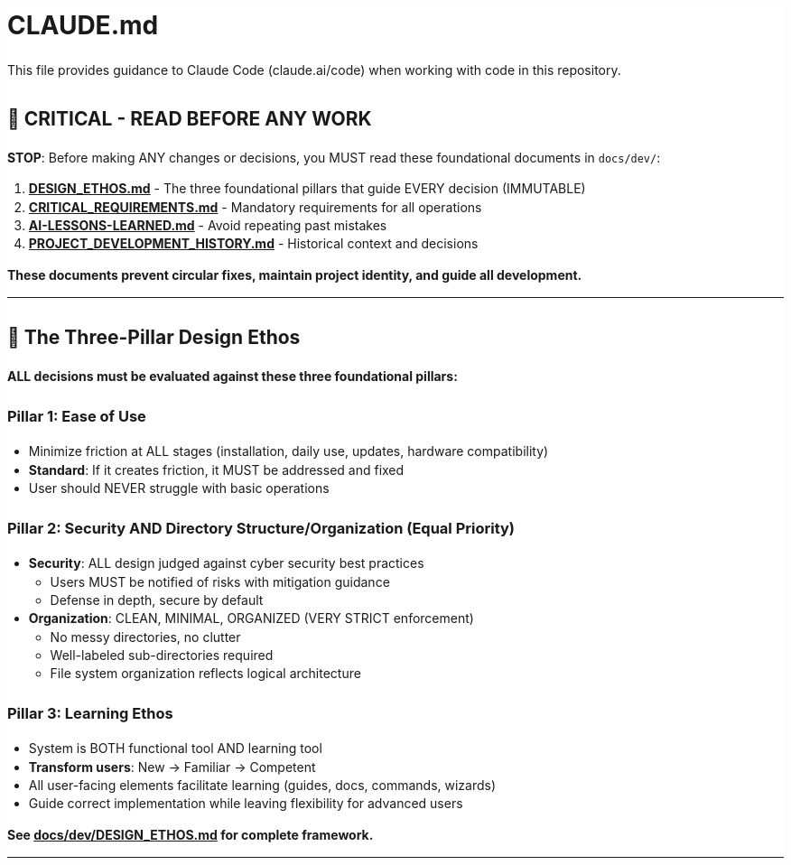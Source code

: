 # CLAUDE.md

This file provides guidance to Claude Code (claude.ai/code) when working with code in this repository.

## 🚨 CRITICAL - READ BEFORE ANY WORK

**STOP**: Before making ANY changes or decisions, you MUST read these foundational documents in `docs/dev/`:

1. **[DESIGN_ETHOS.md](docs/dev/DESIGN_ETHOS.md)** - The three foundational pillars that guide EVERY decision (IMMUTABLE)
2. **[CRITICAL_REQUIREMENTS.md](docs/dev/CRITICAL_REQUIREMENTS.md)** - Mandatory requirements for all operations
3. **[AI-LESSONS-LEARNED.md](docs/dev/AI-LESSONS-LEARNED.md)** - Avoid repeating past mistakes
4. **[PROJECT_DEVELOPMENT_HISTORY.md](docs/dev/PROJECT_DEVELOPMENT_HISTORY.md)** - Historical context and decisions

**These documents prevent circular fixes, maintain project identity, and guide all development.**

---

## 🎯 The Three-Pillar Design Ethos

**ALL decisions must be evaluated against these three foundational pillars:**

### **Pillar 1: Ease of Use**
- Minimize friction at ALL stages (installation, daily use, updates, hardware compatibility)
- **Standard**: If it creates friction, it MUST be addressed and fixed
- User should NEVER struggle with basic operations

### **Pillar 2: Security AND Directory Structure/Organization** (Equal Priority)
- **Security**: ALL design judged against cyber security best practices
  - Users MUST be notified of risks with mitigation guidance
  - Defense in depth, secure by default
- **Organization**: CLEAN, MINIMAL, ORGANIZED (VERY STRICT enforcement)
  - No messy directories, no clutter
  - Well-labeled sub-directories required
  - File system organization reflects logical architecture

### **Pillar 3: Learning Ethos**
- System is BOTH functional tool AND learning tool
- **Transform users**: New → Familiar → Competent
- All user-facing elements facilitate learning (guides, docs, commands, wizards)
- Guide correct implementation while leaving flexibility for advanced users

**See [docs/dev/DESIGN_ETHOS.md](docs/dev/DESIGN_ETHOS.md) for complete framework.**

---
